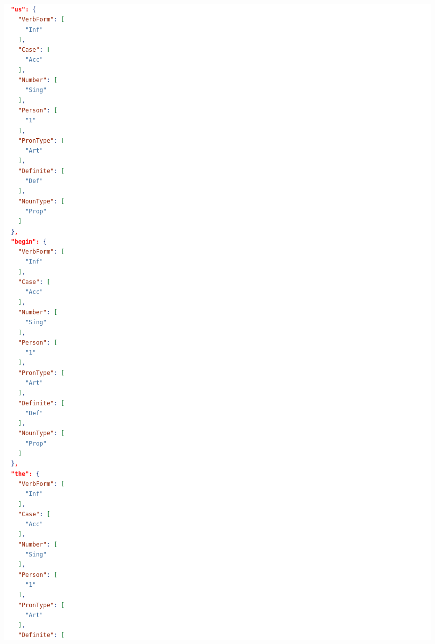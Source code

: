 ```json
  "us": {
    "VerbForm": [
      "Inf"
    ],
    "Case": [
      "Acc"
    ],
    "Number": [
      "Sing"
    ],
    "Person": [
      "1"
    ],
    "PronType": [
      "Art"
    ],
    "Definite": [
      "Def"
    ],
    "NounType": [
      "Prop"
    ]
  },
  "begin": {
    "VerbForm": [
      "Inf"
    ],
    "Case": [
      "Acc"
    ],
    "Number": [
      "Sing"
    ],
    "Person": [
      "1"
    ],
    "PronType": [
      "Art"
    ],
    "Definite": [
      "Def"
    ],
    "NounType": [
      "Prop"
    ]
  },
  "the": {
    "VerbForm": [
      "Inf"
    ],
    "Case": [
      "Acc"
    ],
    "Number": [
      "Sing"
    ],
    "Person": [
      "1"
    ],
    "PronType": [
      "Art"
    ],
    "Definite": [
```